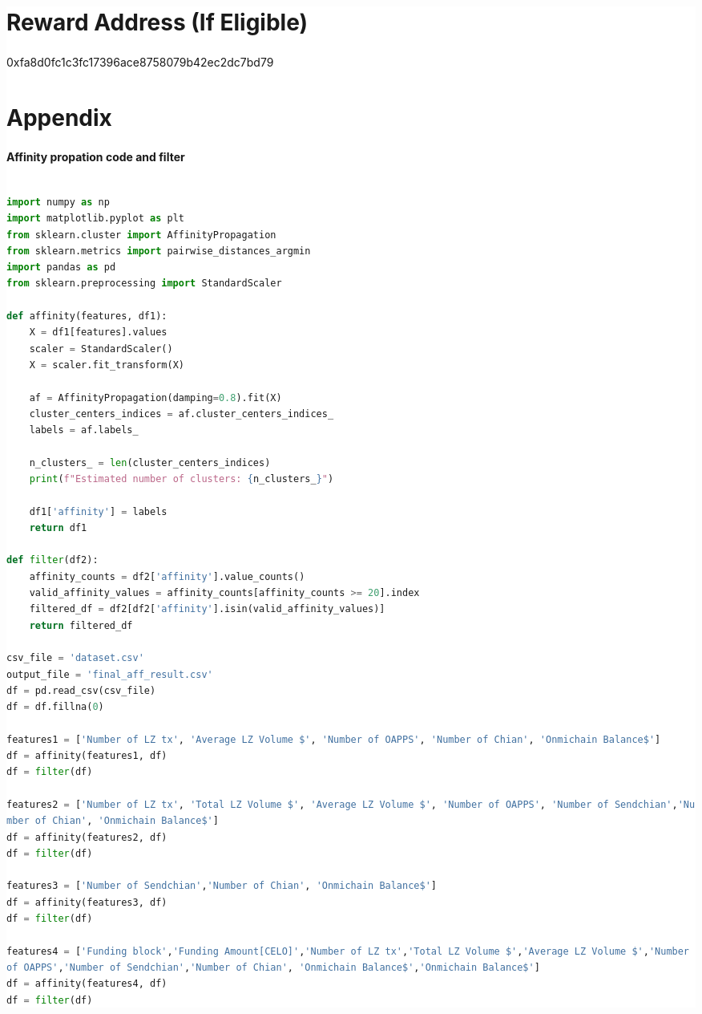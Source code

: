 
# Reward Address (If Eligible)
0xfa8d0fc1c3fc17396ace8758079b42ec2dc7bd79

# Appendix
**Affinity propation code and filter**
```python

import numpy as np
import matplotlib.pyplot as plt
from sklearn.cluster import AffinityPropagation
from sklearn.metrics import pairwise_distances_argmin
import pandas as pd
from sklearn.preprocessing import StandardScaler

def affinity(features, df1):
    X = df1[features].values
    scaler = StandardScaler()
    X = scaler.fit_transform(X)

    af = AffinityPropagation(damping=0.8).fit(X)
    cluster_centers_indices = af.cluster_centers_indices_
    labels = af.labels_

    n_clusters_ = len(cluster_centers_indices)
    print(f"Estimated number of clusters: {n_clusters_}")

    df1['affinity'] = labels
    return df1

def filter(df2):
    affinity_counts = df2['affinity'].value_counts()
    valid_affinity_values = affinity_counts[affinity_counts >= 20].index
    filtered_df = df2[df2['affinity'].isin(valid_affinity_values)]
    return filtered_df

csv_file = 'dataset.csv'
output_file = 'final_aff_result.csv'
df = pd.read_csv(csv_file)
df = df.fillna(0)

features1 = ['Number of LZ tx', 'Average LZ Volume $', 'Number of OAPPS', 'Number of Chian', 'Onmichain Balance$']
df = affinity(features1, df)
df = filter(df)

features2 = ['Number of LZ tx', 'Total LZ Volume $', 'Average LZ Volume $', 'Number of OAPPS', 'Number of Sendchian','Number of Chian', 'Onmichain Balance$']
df = affinity(features2, df)
df = filter(df)

features3 = ['Number of Sendchian','Number of Chian', 'Onmichain Balance$']
df = affinity(features3, df)
df = filter(df)

features4 = ['Funding block','Funding Amount[CELO]','Number of LZ tx','Total LZ Volume $','Average LZ Volume $','Number of OAPPS','Number of Sendchian','Number of Chian', 'Onmichain Balance$','Onmichain Balance$']
df = affinity(features4, df)
df = filter(df)

```